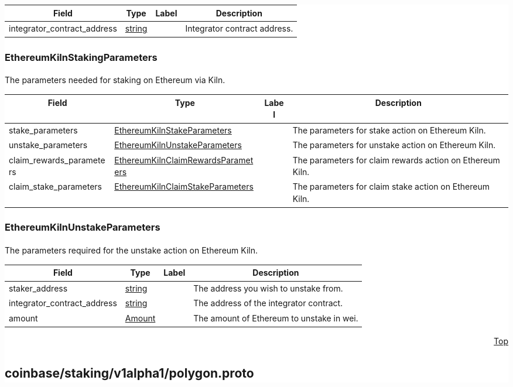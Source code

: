 | Field | Type | Label | Description |
| ----- | ---- | ----- | ----------- |
| integrator_contract_address | [string](#string) |  | Integrator contract address. |






<a name="coinbase-staking-v1alpha1-EthereumKilnStakingParameters"></a>

### EthereumKilnStakingParameters
The parameters needed for staking on Ethereum via Kiln.


| Field | Type | Label | Description |
| ----- | ---- | ----- | ----------- |
| stake_parameters | [EthereumKilnStakeParameters](#coinbase-staking-v1alpha1-EthereumKilnStakeParameters) |  | The parameters for stake action on Ethereum Kiln. |
| unstake_parameters | [EthereumKilnUnstakeParameters](#coinbase-staking-v1alpha1-EthereumKilnUnstakeParameters) |  | The parameters for unstake action on Ethereum Kiln. |
| claim_rewards_parameters | [EthereumKilnClaimRewardsParameters](#coinbase-staking-v1alpha1-EthereumKilnClaimRewardsParameters) |  | The parameters for claim rewards action on Ethereum Kiln. |
| claim_stake_parameters | [EthereumKilnClaimStakeParameters](#coinbase-staking-v1alpha1-EthereumKilnClaimStakeParameters) |  | The parameters for claim stake action on Ethereum Kiln. |






<a name="coinbase-staking-v1alpha1-EthereumKilnUnstakeParameters"></a>

### EthereumKilnUnstakeParameters
The parameters required for the unstake action on Ethereum Kiln.


| Field | Type | Label | Description |
| ----- | ---- | ----- | ----------- |
| staker_address | [string](#string) |  | The address you wish to unstake from. |
| integrator_contract_address | [string](#string) |  | The address of the integrator contract. |
| amount | [Amount](#coinbase-staking-v1alpha1-Amount) |  | The amount of Ethereum to unstake in wei. |





 

 

 

 



<a name="coinbase_staking_v1alpha1_polygon-proto"></a>
<p align="right"><a href="#top">Top</a></p>

## coinbase/staking/v1alpha1/polygon.proto

